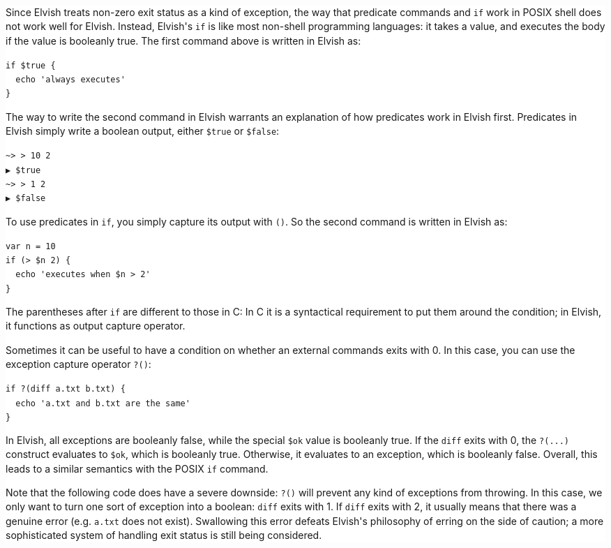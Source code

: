 Since Elvish treats non-zero exit status as a kind of exception, the way that
predicate commands and `if` work in POSIX shell does not work well for Elvish.
Instead, Elvish's `if` is like most non-shell programming languages: it takes a
value, and executes the body if the value is booleanly true. The first command
above is written in Elvish as:

```elvish
if $true {
  echo 'always executes'
}
```

The way to write the second command in Elvish warrants an explanation of how
predicates work in Elvish first. Predicates in Elvish simply write a boolean
output, either `$true` or `$false`:

```elvish-transcript
~> > 10 2
▶ $true
~> > 1 2
▶ $false
```

To use predicates in `if`, you simply capture its output with `()`. So the
second command is written in Elvish as:

```elvish
var n = 10
if (> $n 2) {
  echo 'executes when $n > 2'
}
```

The parentheses after `if` are different to those in C: In C it is a syntactical
requirement to put them around the condition; in Elvish, it functions as output
capture operator.

Sometimes it can be useful to have a condition on whether an external commands
exits with 0. In this case, you can use the exception capture operator `?()`:

```elvish
if ?(diff a.txt b.txt) {
  echo 'a.txt and b.txt are the same'
}
```

In Elvish, all exceptions are booleanly false, while the special `$ok` value is
booleanly true. If the `diff` exits with 0, the `?(...)` construct evaluates to
`$ok`, which is booleanly true. Otherwise, it evaluates to an exception, which
is booleanly false. Overall, this leads to a similar semantics with the POSIX
`if` command.

Note that the following code does have a severe downside: `?()` will prevent any
kind of exceptions from throwing. In this case, we only want to turn one sort of
exception into a boolean: `diff` exits with 1. If `diff` exits with 2, it
usually means that there was a genuine error (e.g. `a.txt` does not exist).
Swallowing this error defeats Elvish's philosophy of erring on the side of
caution; a more sophisticated system of handling exit status is still being
considered.
